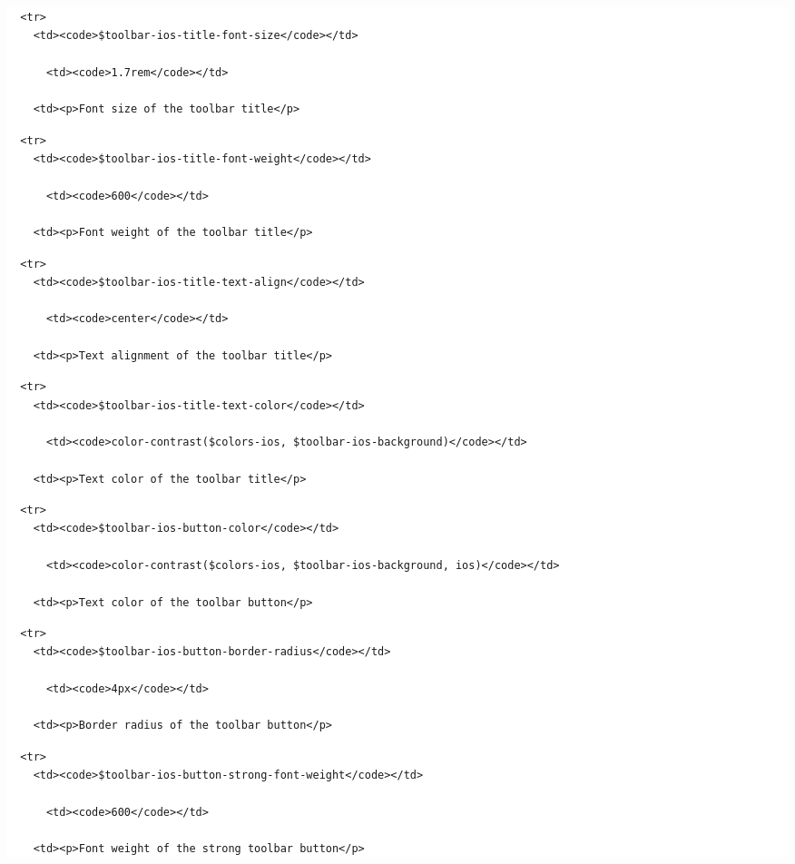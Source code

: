       <tr>
        <td><code>$toolbar-ios-title-font-size</code></td>
        
          <td><code>1.7rem</code></td>
        
        <td><p>Font size of the toolbar title</p>
</td>
      </tr>
      
      <tr>
        <td><code>$toolbar-ios-title-font-weight</code></td>
        
          <td><code>600</code></td>
        
        <td><p>Font weight of the toolbar title</p>
</td>
      </tr>
      
      <tr>
        <td><code>$toolbar-ios-title-text-align</code></td>
        
          <td><code>center</code></td>
        
        <td><p>Text alignment of the toolbar title</p>
</td>
      </tr>
      
      <tr>
        <td><code>$toolbar-ios-title-text-color</code></td>
        
          <td><code>color-contrast($colors-ios, $toolbar-ios-background)</code></td>
        
        <td><p>Text color of the toolbar title</p>
</td>
      </tr>
      
      <tr>
        <td><code>$toolbar-ios-button-color</code></td>
        
          <td><code>color-contrast($colors-ios, $toolbar-ios-background, ios)</code></td>
        
        <td><p>Text color of the toolbar button</p>
</td>
      </tr>
      
      <tr>
        <td><code>$toolbar-ios-button-border-radius</code></td>
        
          <td><code>4px</code></td>
        
        <td><p>Border radius of the toolbar button</p>
</td>
      </tr>
      
      <tr>
        <td><code>$toolbar-ios-button-strong-font-weight</code></td>
        
          <td><code>600</code></td>
        
        <td><p>Font weight of the strong toolbar button</p>
</td>
      </tr>
      